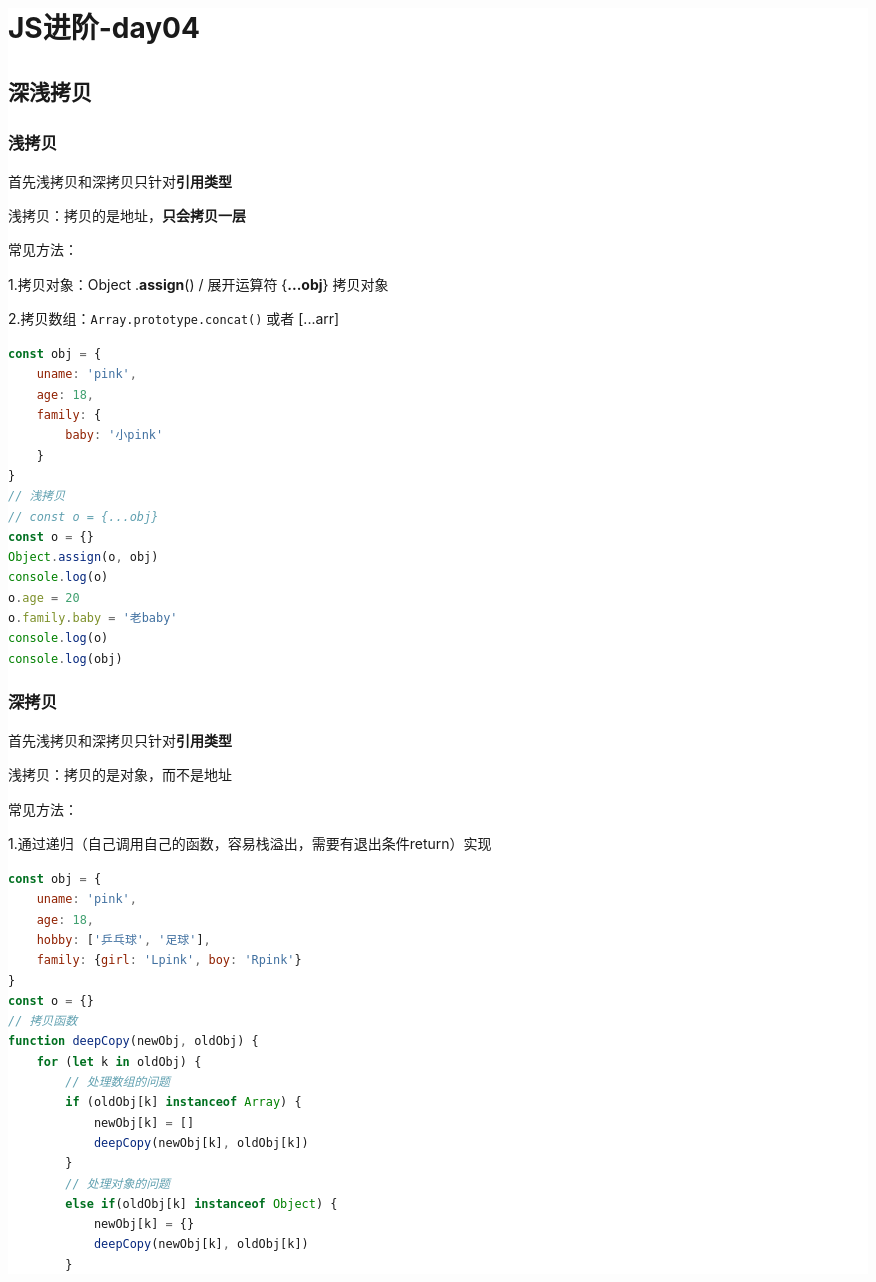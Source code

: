 # JS进阶-day04

## 深浅拷贝

### 浅拷贝

首先浅拷贝和深拷贝只针对**引用类型**

浅拷贝：拷贝的是地址，**只会拷贝一层**

常见方法：

1.拷贝对象：Object .**assign**() / 展开运算符 {**...obj**} 拷贝对象

2.拷贝数组：`Array.prototype.concat()` 或者 [...arr]

```javascript
const obj = {
    uname: 'pink', 
    age: 18, 
    family: {
        baby: '小pink'
    }
}
// 浅拷贝
// const o = {...obj}
const o = {}
Object.assign(o, obj)
console.log(o)  
o.age = 20
o.family.baby = '老baby'
console.log(o)  
console.log(obj) 
```

### 深拷贝

首先浅拷贝和深拷贝只针对**引用类型**

浅拷贝：拷贝的是对象，而不是地址

常见方法：

1.通过递归（自己调用自己的函数，容易栈溢出，需要有退出条件return）实现

```javascript
const obj = {
    uname: 'pink', 
    age: 18, 
    hobby: ['乒乓球', '足球'], 
    family: {girl: 'Lpink', boy: 'Rpink'}
}
const o = {}
// 拷贝函数
function deepCopy(newObj, oldObj) {
    for (let k in oldObj) {
        // 处理数组的问题
        if (oldObj[k] instanceof Array) {
            newObj[k] = []
            deepCopy(newObj[k], oldObj[k])
        } 
        // 处理对象的问题
        else if(oldObj[k] instanceof Object) {
            newObj[k] = {}
            deepCopy(newObj[k], oldObj[k])
        } 
```